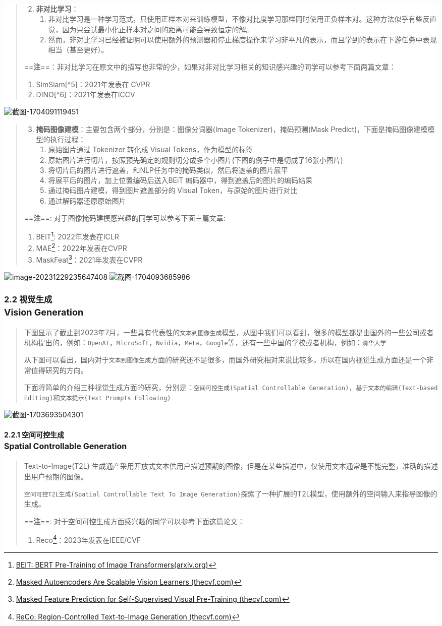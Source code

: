 > 2. **非对比学习**：
>    1. 非对比学习是一种学习范式，只使用正样本对来训练模型，不像对比度学习那样同时使用正负样本对。这种方法似乎有些反直觉，因为只尝试最小化正样本对之间的距离可能会导致恒定的解。
>    2. 然而，非对比学习已经被证明可以使用额外的预测器和停止梯度操作来学习非平凡的表示，而且学到的表示在下游任务中表现相当（甚至更好）。
>
> ==**注**==：非对比学习在原文中的描写也非常的少，如果对非对比学习相关的知识感兴趣的同学可以参考下面两篇文章：
>
> 1. SimSiam[^5]：2021年发表在 CVPR
> 2. DINO[^6]：2021年发表在ICCV

<img src="https://cdn.jsdelivr.net/gh/david-deng-01/images/blog/%E6%88%AA%E5%9B%BE-1704091119451.png" alt="截图-1704091119451" style="zoom:100%;" />

> 3. **掩码图像建模**：主要包含两个部分，分别是：图像分词器(Image Tokenizer)，掩码预测(Mask Predict)，下面是掩码图像建模模型的执行过程：
>    1. 原始图片通过 Tokenizer 转化成 Visual Tokens，作为模型的标签
>    2. 原始图片进行切片，按照预先确定的规则切分成多个小图片(下图的例子中是切成了16张小图片)
>    3. 将切片后的图片进行遮盖，和NLP任务中的掩码类似，然后将遮盖的图片展平
>    4. 将展平后的图片，加上位置编码后送入BEiT 编码器中，得到遮盖后的图片的编码结果
>    5. 通过掩码图片建模，得到图片遮盖部分的 Visual Token，与原始的图片进行对比
>    6. 通过解码器还原原始图片
>
> ==**注**==: 对于图像掩码建模感兴趣的同学可以参考下面三篇文章:
>
> 1. BEiT[^7]:  2022年发表在ICLR
> 2. MAE[^8]：2022年发表在CVPR
> 3. MaskFeat[^9]：2021年发表在CVPR

<img src="https://cdn.jsdelivr.net/gh/david-deng-01/images/blog/image-20231229235647408.png" alt="image-20231229235647408" style="zoom:100%;" />

<img src="https://cdn.jsdelivr.net/gh/david-deng-01/images/blog/%E6%88%AA%E5%9B%BE-1704093685986.png" alt="截图-1704093685986" style="zoom:100%;" />

### 2.2 视觉生成 <br/><span style="font-size:18px;">Vision Generation</span>

> 下图显示了截止到2023年7月，一些具有代表性的`文本到图像生成`模型，从图中我们可以看到，很多的模型都是由国外的一些公司或者机构提出的，例如：`OpenAI`，`MicroSoft`，`Nvidia`，`Meta`，`Google`等，还有一些中国的学校或者机构，例如：`清华大学`
>
> 从下图可以看出，国内对于`文本到图像生成`方面的研究还不是很多，而国外研究相对来说比较多。所以在国内视觉生成方面还是一个非常值得研究的方向。
>
> 下面将简单的介绍三种视觉生成方面的研究，分别是：`空间可控生成(Spatial Controllable Generation)`，`基于文本的编辑(Text-based Editing)`和`文本提示(Text Prompts Following)`

<img src="https://cdn.jsdelivr.net/gh/david-deng-01/images/blog/%E6%88%AA%E5%9B%BE-1703693504301.png" alt="截图-1703693504301" style="zoom:100%;" />

#### 2.2.1 空间可控生成<br/><span style="font-size:16px;">Spatial Controllable Generation</span>

> Text-to-Image(T2L) 生成通产采用开放式文本供用户描述预期的图像，但是在某些描述中，仅使用文本通常是不能完整，准确的描述出用户预期的图像。
>
> `空间可控T2L生成(Spatial Controllable Text To Image Generation)`探索了一种扩展的T2L模型，使用额外的空间输入来指导图像的生成。
>
> ==**注**==: 对于空间可控生成方面感兴趣的同学可以参考下面这篇论文：
>
> 1. Reco[^10]：2023年发表在IEEE/CVF


[^7]: [BEIT: BERT Pre-Training of Image Transformers(arxiv.org)](https://arxiv.org/pdf/2106.08254.pdf)
[^8]: [Masked Autoencoders Are Scalable Vision Learners (thecvf.com)](https://openaccess.thecvf.com/content/CVPR2022/papers/He_Masked_Autoencoders_Are_Scalable_Vision_Learners_CVPR_2022_paper.pdf)
[^9]: [Masked Feature Prediction for Self-Supervised Visual Pre-Training (thecvf.com)](https://openaccess.thecvf.com/content/CVPR2022/papers/Wei_Masked_Feature_Prediction_for_Self-Supervised_Visual_Pre-Training_CVPR_2022_paper.pdf)
[^10]: [ReCo: Region-Controlled Text-to-Image Generation (thecvf.com)](https://openaccess.thecvf.com/content/CVPR2023/papers/Yang_ReCo_Region-Controlled_Text-to-Image_Generation_CVPR_2023_paper.pdf)
[^11]: [Prompt- to-prompt image editing with cross-attention control (arxiv.org)](https://arxiv.org/pdf/2208.01626.pdf)
[^12]: [DreamBooth: Fine Tuning Text-to-Image Diffusion Models for Subject-Driven Generation (thecvf.com)](https://openaccess.thecvf.com/content/CVPR2023/papers/Ruiz_DreamBooth_Fine_Tuning_Text-to-Image_Diffusion_Models_for_Subject-Driven_Generation_CVPR_2023_paper.pdf)
[^13]: [GPT-4 Technical Report (arxiv.org)](https://arxiv.org/pdf/2303.08774.pdf)